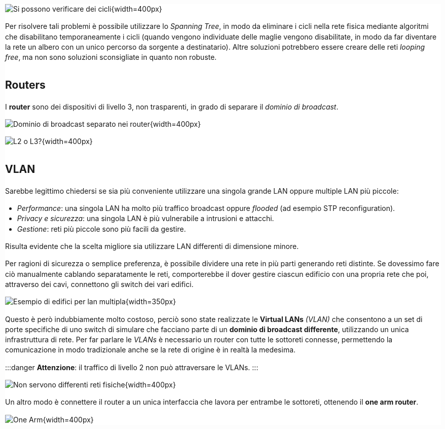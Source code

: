 ![Si possono verificare dei cicli](../images/04_learning_problem.png){width=400px}

Per risolvere tali problemi è possibile utilizzare lo _Spanning Tree_, in modo da eliminare i cicli nella rete fisica mediante algoritmi che disabilitano temporaneamente i cicli (quando vengono individuate delle maglie vengono disabilitate, in modo da far diventare la rete un albero con un unico percorso da sorgente a destinatario). Altre soluzioni potrebbero essere creare delle reti _looping free_, ma non sono soluzioni sconsigliate in quanto non robuste.



## Routers

I **router** sono dei dispositivi di livello 3, non trasparenti, in grado di separare il _dominio di broadcast_.

![Dominio di broadcast separato nei router](../images/04_broadcast_domain_router.png){width=400px}

![L2 o L3?](../images/04_l2_or_l3.png){width=400px}

## VLAN

Sarebbe legittimo chiedersi se sia più conveniente utilizzare una singola grande LAN oppure multiple LAN più piccole:

- _Performance_: una singola LAN ha molto più traffico broadcast oppure _flooded_ (ad esempio STP reconfiguration).
- _Privacy e sicurezza_: una singola LAN è più vulnerabile a intrusioni e attacchi.
- _Gestione_: reti più piccole sono più facili da gestire.

Risulta evidente che la scelta migliore sia utilizzare LAN differenti di dimensione minore.

Per ragioni di sicurezza o semplice preferenza, è possibile dividere una rete in più parti generando reti distinte. Se dovessimo fare ciò manualmente cablando separatamente le reti, comporterebbe il dover gestire ciascun edificio con una propria rete che poi, attraverso dei cavi, connettono gli switch dei vari edifici.

![Esempio di edifici per lan multipla](../images/04_multiple_lans.png){width=350px}

Questo è però indubbiamente molto costoso, perciò sono state realizzate le **Virtual LANs** _(VLAN)_ che consentono a un set di porte specifiche di uno switch di simulare che facciano parte di un **dominio di broadcast differente**, utilizzando un unica infrastruttura di rete. Per far parlare le _VLANs_ è necessario un router con tutte le sottoreti connesse, permettendo la comunicazione in modo tradizionale anche se la rete di origine è in realtà la medesima.

:::danger
**Attenzione**: il traffico di livello 2 non può attraversare le VLANs.
:::

![Non servono differenti reti fisiche](../images/04_virtual_lan.png){width=400px}

Un altro modo è connettere il router a un unica interfaccia che lavora per entrambe le sottoreti, ottenendo il **one arm router**.

![One Arm](../images/04_one_arm.png){width=400px}
